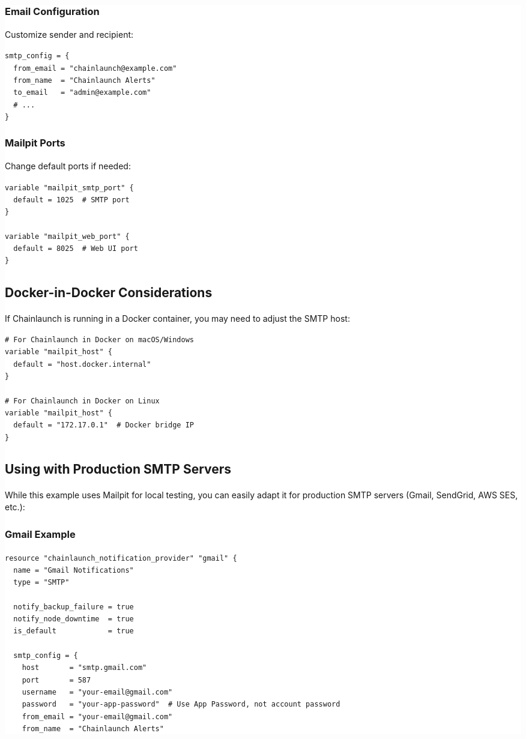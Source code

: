 ### Email Configuration

Customize sender and recipient:

```hcl
smtp_config = {
  from_email = "chainlaunch@example.com"
  from_name  = "Chainlaunch Alerts"
  to_email   = "admin@example.com"
  # ...
}
```

### Mailpit Ports

Change default ports if needed:

```hcl
variable "mailpit_smtp_port" {
  default = 1025  # SMTP port
}

variable "mailpit_web_port" {
  default = 8025  # Web UI port
}
```

## Docker-in-Docker Considerations

If Chainlaunch is running in a Docker container, you may need to adjust the SMTP host:

```hcl
# For Chainlaunch in Docker on macOS/Windows
variable "mailpit_host" {
  default = "host.docker.internal"
}

# For Chainlaunch in Docker on Linux
variable "mailpit_host" {
  default = "172.17.0.1"  # Docker bridge IP
}
```

## Using with Production SMTP Servers

While this example uses Mailpit for local testing, you can easily adapt it for production SMTP servers (Gmail, SendGrid, AWS SES, etc.):

### Gmail Example

```hcl
resource "chainlaunch_notification_provider" "gmail" {
  name = "Gmail Notifications"
  type = "SMTP"

  notify_backup_failure = true
  notify_node_downtime  = true
  is_default            = true

  smtp_config = {
    host       = "smtp.gmail.com"
    port       = 587
    username   = "your-email@gmail.com"
    password   = "your-app-password"  # Use App Password, not account password
    from_email = "your-email@gmail.com"
    from_name  = "Chainlaunch Alerts"
```